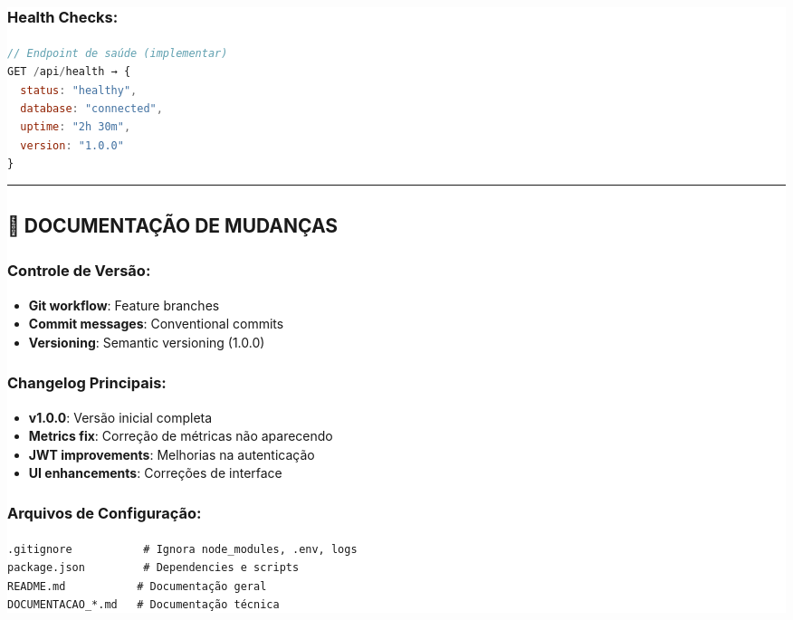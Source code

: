 ### **Health Checks:**
```javascript
// Endpoint de saúde (implementar)
GET /api/health → {
  status: "healthy",
  database: "connected",
  uptime: "2h 30m",
  version: "1.0.0"
}
```

---

## 📝 DOCUMENTAÇÃO DE MUDANÇAS

### **Controle de Versão:**
- **Git workflow**: Feature branches
- **Commit messages**: Conventional commits
- **Versioning**: Semantic versioning (1.0.0)

### **Changelog Principais:**
- **v1.0.0**: Versão inicial completa
- **Metrics fix**: Correção de métricas não aparecendo
- **JWT improvements**: Melhorias na autenticação
- **UI enhancements**: Correções de interface

### **Arquivos de Configuração:**
```
.gitignore           # Ignora node_modules, .env, logs
package.json         # Dependencies e scripts
README.md           # Documentação geral
DOCUMENTACAO_*.md   # Documentação técnica
```
